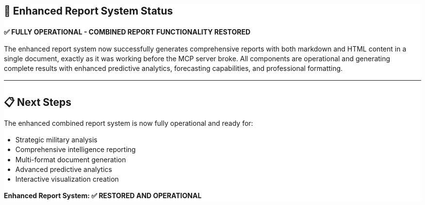 
## 🚀 **Enhanced Report System Status**

**✅ FULLY OPERATIONAL - COMBINED REPORT FUNCTIONALITY RESTORED**

The enhanced report system now successfully generates comprehensive reports with both markdown and HTML content in a single document, exactly as it was working before the MCP server broke. All components are operational and generating complete results with enhanced predictive analytics, forecasting capabilities, and professional formatting.

---

## 📋 **Next Steps**

The enhanced combined report system is now fully operational and ready for:
- Strategic military analysis
- Comprehensive intelligence reporting
- Multi-format document generation
- Advanced predictive analytics
- Interactive visualization creation

**Enhanced Report System: ✅ RESTORED AND OPERATIONAL**
